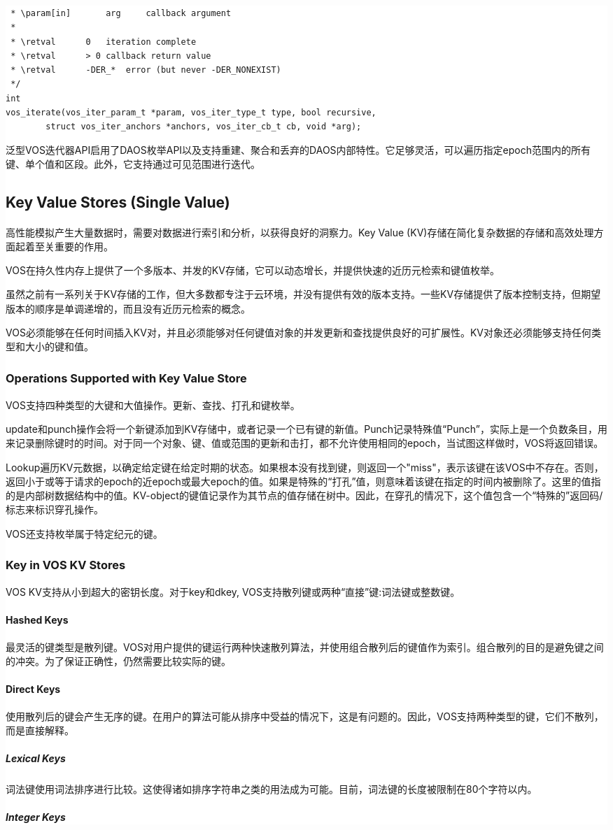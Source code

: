 ```
 * \param[in]		arg		callback argument
 *
 * \retval		0	iteration complete
 * \retval		> 0	callback return value
 * \retval		-DER_*	error (but never -DER_NONEXIST)
 */
int
vos_iterate(vos_iter_param_t *param, vos_iter_type_t type, bool recursive,
	    struct vos_iter_anchors *anchors, vos_iter_cb_t cb, void *arg);
```

泛型VOS迭代器API启用了DAOS枚举API以及支持重建、聚合和丢弃的DAOS内部特性。它足够灵活，可以遍历指定epoch范围内的所有键、单个值和区段。此外，它支持通过可见范围进行迭代。



## Key Value Stores (Single Value)

高性能模拟产生大量数据时，需要对数据进行索引和分析，以获得良好的洞察力。Key Value (KV)存储在简化复杂数据的存储和高效处理方面起着至关重要的作用。

VOS在持久性内存上提供了一个多版本、并发的KV存储，它可以动态增长，并提供快速的近历元检索和键值枚举。

虽然之前有一系列关于KV存储的工作，但大多数都专注于云环境，并没有提供有效的版本支持。一些KV存储提供了版本控制支持，但期望版本的顺序是单调递增的，而且没有近历元检索的概念。

VOS必须能够在任何时间插入KV对，并且必须能够对任何键值对象的并发更新和查找提供良好的可扩展性。KV对象还必须能够支持任何类型和大小的键和值。

### Operations Supported with Key Value Store

VOS支持四种类型的大键和大值操作。更新、查找、打孔和键枚举。

update和punch操作会将一个新键添加到KV存储中，或者记录一个已有键的新值。Punch记录特殊值“Punch”，实际上是一个负数条目，用来记录删除键时的时间。对于同一个对象、键、值或范围的更新和击打，都不允许使用相同的epoch，当试图这样做时，VOS将返回错误。

Lookup遍历KV元数据，以确定给定键在给定时期的状态。如果根本没有找到键，则返回一个"miss"，表示该键在该VOS中不存在。否则，返回小于或等于请求的epoch的近epoch或最大epoch的值。如果是特殊的“打孔”值，则意味着该键在指定的时间内被删除了。这里的值指的是内部树数据结构中的值。KV-object的键值记录作为其节点的值存储在树中。因此，在穿孔的情况下，这个值包含一个“特殊的”返回码/标志来标识穿孔操作。

VOS还支持枚举属于特定纪元的键。



### Key in VOS KV Stores

VOS KV支持从小到超大的密钥长度。对于key和dkey, VOS支持散列键或两种“直接”键:词法键或整数键。

#### Hashed Keys

最灵活的键类型是散列键。VOS对用户提供的键运行两种快速散列算法，并使用组合散列后的键值作为索引。组合散列的目的是避免键之间的冲突。为了保证正确性，仍然需要比较实际的键。

#### Direct Keys

使用散列后的键会产生无序的键。在用户的算法可能从排序中受益的情况下，这是有问题的。因此，VOS支持两种类型的键，它们不散列，而是直接解释。

##### Lexical Keys

词法键使用词法排序进行比较。这使得诸如排序字符串之类的用法成为可能。目前，词法键的长度被限制在80个字符以内。

##### Integer Keys
